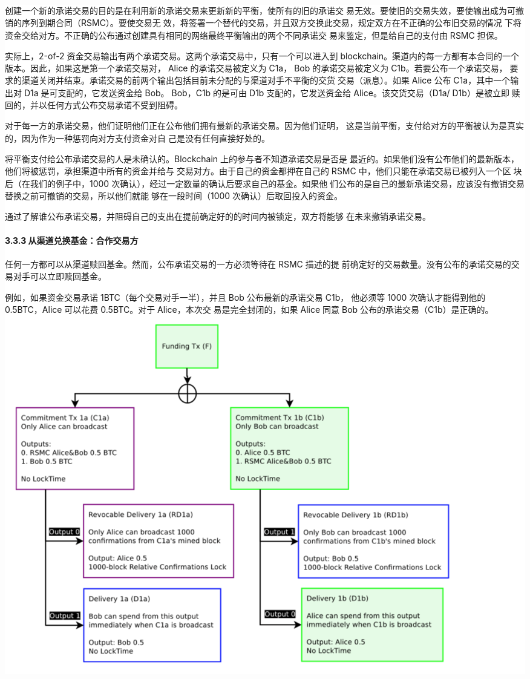 创建一个新的承诺交易的目的是在利用新的承诺交易来更新新的平衡，使所有的旧的承诺交 易无效。要使旧的交易失效，要使输出成为可撤销的序列到期合同（RSMC）。要使交易无 效，将签署一个替代的交易，并且双方交换此交易，规定双方在不正确的公布旧交易的情况 下将资金交给对方。不正确的公布通过创建具有相同的网络最终平衡输出的两个不同承诺交 易来鉴定，但是给自己的支付由 RSMC 担保。

实际上，2-of-2 资金交易输出有两个承诺交易。这两个承诺交易中，只有一个可以进入到 blockchain。渠道内的每一方都有本合同的一个版本。因此，如果这是第一个承诺交易对， Alice 的承诺交易被定义为 C1a， Bob 的承诺交易被定义为 C1b。若要公布一个承诺交易， 要求的渠道关闭并结束。承诺交易的前两个输出包括目前未分配的与渠道对手不平衡的交货 交易（派息）。如果 Alice 公布 C1a，其中一个输出对 D1a 是可支配的，它发送资金给 Bob。 Bob，C1b 的是可由 D1b 支配的，它发送资金给 Alice。该交货交易（D1a/ D1b）是被立即 赎回的，并以任何方式公布交易承诺不受到阻碍。

对于每一方的承诺交易，他们证明他们正在公布他们拥有最新的承诺交易。因为他们证明， 这是当前平衡，支付给对方的平衡被认为是真实的，因为作为一种惩罚向对方支付资金对自 己是没有任何直接好处的。

将平衡支付给公布承诺交易的人是未确认的。Blockchain 上的参与者不知道承诺交易是否是 最近的。如果他们没有公布他们的最新版本，他们将被惩罚，承担渠道中所有的资金并给与 交易对方。由于自己的资金都押在自己的 RSMC 中，他们只能在承诺交易已被列入一个区 块后（在我们的例子中，1000 次确认），经过一定数量的确认后要求自己的基金。如果他 们公布的是自己的最新承诺交易，应该没有撤销交易替换之前可撤销的交易，所以他们就能 够在一段时间（1000 次确认）后取回投入的资金。

通过了解谁公布承诺交易，并阻碍自己的支出在提前确定好的的时间内被锁定，双方将能够 在未来撤销承诺交易。

#### 3.3.3 从渠道兑换基金：合作交易方

任何一方都可以从渠道赎回基金。然而，公布承诺交易的一方必须等待在 RSMC 描述的提 前确定好的交易数量。没有公布的承诺交易的交易对手可以立即赎回基金。

例如，如果资金交易承诺 1BTC（每个交易对手一半），并且 Bob 公布最新的承诺交易 C1b， 他必须等 1000 次确认才能得到他的 0.5BTC，Alice 可以花费 0.5BTC。对于 Alice，本次交 易是完全封闭的，如果 Alice 同意 Bob 公布的承诺交易（C1b）是正确的。
![47b87d9e-ca2d-47d6-9d05-28a902336544](media/比特币闪电网络白皮书-47b87d9e-ca2d-47d6-9d05-28a902336544.png)
